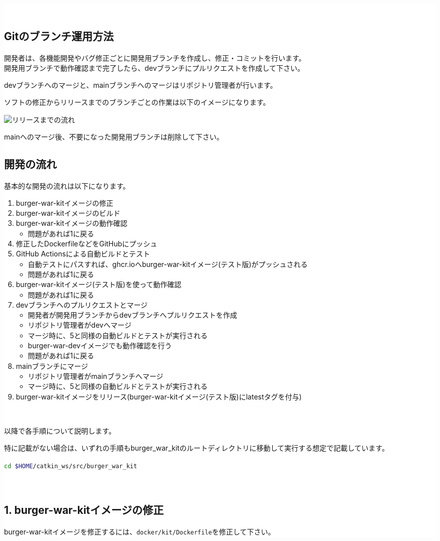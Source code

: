 <br />

## Gitのブランチ運用方法
開発者は、各機能開発やバグ修正ごとに開発用ブランチを作成し、修正・コミットを行います。  
開発用ブランチで動作確認まで完了したら、devブランチにプルリクエストを作成して下さい。

devブランチへのマージと、mainブランチへのマージはリポジトリ管理者が行います。

ソフトの修正からリリースまでのブランチごとの作業は以下のイメージになります。

![リリースまでの流れ](https://user-images.githubusercontent.com/76457573/109241862-66433f80-781d-11eb-863b-81a49bd1bdb7.png)

mainへのマージ後、不要になった開発用ブランチは削除して下さい。

## 開発の流れ

基本的な開発の流れは以下になります。

1. burger-war-kitイメージの修正
2. burger-war-kitイメージのビルド
3. burger-war-kitイメージの動作確認
   - 問題があれば1に戻る
4. 修正したDockerfileなどをGitHubにプッシュ
5. GitHub Actionsによる自動ビルドとテスト
   - 自動テストにパスすれば、ghcr.ioへburger-war-kitイメージ(テスト版)がプッシュされる
   - 問題があれば1に戻る
6. burger-war-kitイメージ(テスト版)を使って動作確認
   - 問題があれば1に戻る
7. devブランチへのプルリクエストとマージ
   - 開発者が開発用ブランチからdevブランチへプルリクエストを作成
   - リポジトリ管理者がdevへマージ
   - マージ時に、5と同様の自動ビルドとテストが実行される
   - burger-war-devイメージでも動作確認を行う
   - 問題があれば1に戻る
8. mainブランチにマージ
   - リポジトリ管理者がmainブランチへマージ
   - マージ時に、5と同様の自動ビルドとテストが実行される
9. burger-war-kitイメージをリリース(burger-war-kitイメージ(テスト版)にlatestタグを付与)

<br />


以降で各手順について説明します。

特に記載がない場合は、いずれの手順もburger_war_kitのルートディレクトリに移動して実行する想定で記載しています。

```bash 
cd $HOME/catkin_ws/src/burger_war_kit
```

<br />

## 1. burger-war-kitイメージの修正
burger-war-kitイメージを修正するには、`docker/kit/Dockerfile`を修正して下さい。
